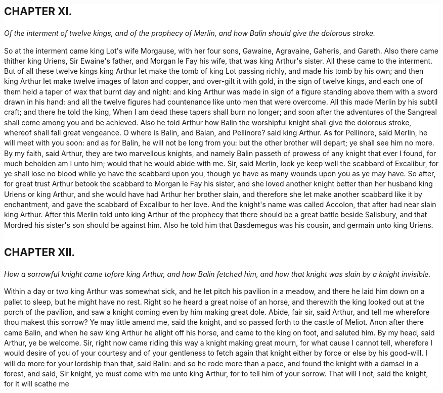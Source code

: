 
CHAPTER XI.
-----------

_Of the interment of twelve kings, and of the prophecy of Merlin, and
how Balin should give the dolorous stroke._

So at the interment came king Lot's wife Morgause, with her four sons,
Gawaine, Agravaine, Gaheris, and Gareth. Also there came thither king
Uriens, Sir Ewaine's father, and Morgan le Fay his wife, that was king
Arthur's sister. All these came to the interment. But of all these
twelve kings king Arthur let make the tomb of king Lot passing richly,
and made his tomb by his own; and then king Arthur let make twelve
images of laton and copper, and over-gilt it with gold, in the sign of
twelve kings, and each one of them held a taper of wax that burnt day
and night: and king Arthur was made in sign of a figure standing above
them with a sword drawn in his hand: and all the twelve figures had
countenance like unto men that were overcome. All this made Merlin by
his subtil craft; and there he told the king, When I am dead these
tapers shall burn no longer; and soon after the adventures of the
Sangreal shall come among you and be achieved. Also he told Arthur how
Balin the worshipful knight shall give the dolorous stroke, whereof
shall fall great vengeance. O where is Balin, and Balan, and Pellinore?
said king Arthur. As for Pellinore, said Merlin, he will meet with you
soon: and as for Balin, he will not be long from you: but the other
brother will depart; ye shall see him no more. By my faith, said
Arthur, they are two marvellous knights, and namely Balin passeth of
prowess of any knight that ever I found, for much beholden am I unto
him; would that he would abide with me. Sir, said Merlin, look ye keep
well the scabbard of Excalibur, for ye shall lose no blood while ye
have the scabbard upon you, though ye have as many wounds upon you as
ye may have. So after, for great trust Arthur betook the scabbard to
Morgan le Fay his sister, and she loved another knight better than her
husband king Uriens or king Arthur, and she would have had Arthur her
brother slain, and therefore she let make another scabbard like it by
enchantment, and gave the scabbard of Excalibur to her love. And the
knight's name was called Accolon, that after had near slain king
Arthur. After this Merlin told unto king Arthur of the prophecy that
there should be a great battle beside Salisbury, and that Mordred his
sister's son should be against him. Also he told him that Basdemegus
was his cousin, and germain unto king Uriens.


CHAPTER XII.
------------

_How a sorrowful knight came tofore king Arthur, and how Balin fetched
him, and how that knight was slain by a knight invisible._

Within a day or two king Arthur was somewhat sick, and he let pitch his
pavilion in a meadow, and there he laid him down on a pallet to sleep,
but he might have no rest. Right so he heard a great noise of an horse,
and therewith the king looked out at the porch of the pavilion, and saw
a knight coming even by him making great dole. Abide, fair sir, said
Arthur, and tell me wherefore thou makest this sorrow? Ye may little
amend me, said the knight, and so passed forth to the castle of Meliot.
Anon after there came Balin, and when he saw king Arthur he alight off
his horse, and came to the king on foot, and saluted him. By my head,
said Arthur, ye be welcome. Sir, right now came riding this way a
knight making great mourn, for what cause I cannot tell, wherefore I
would desire of you of your courtesy and of your gentleness to fetch
again that knight either by force or else by his good-will. I will do
more for your lordship than that, said Balin: and so he rode more than
a pace, and found the knight with a damsel in a forest, and said, Sir
knight, ye must come with me unto king Arthur, for to tell him of your
sorrow. That will I not, said the knight, for it will scathe me
